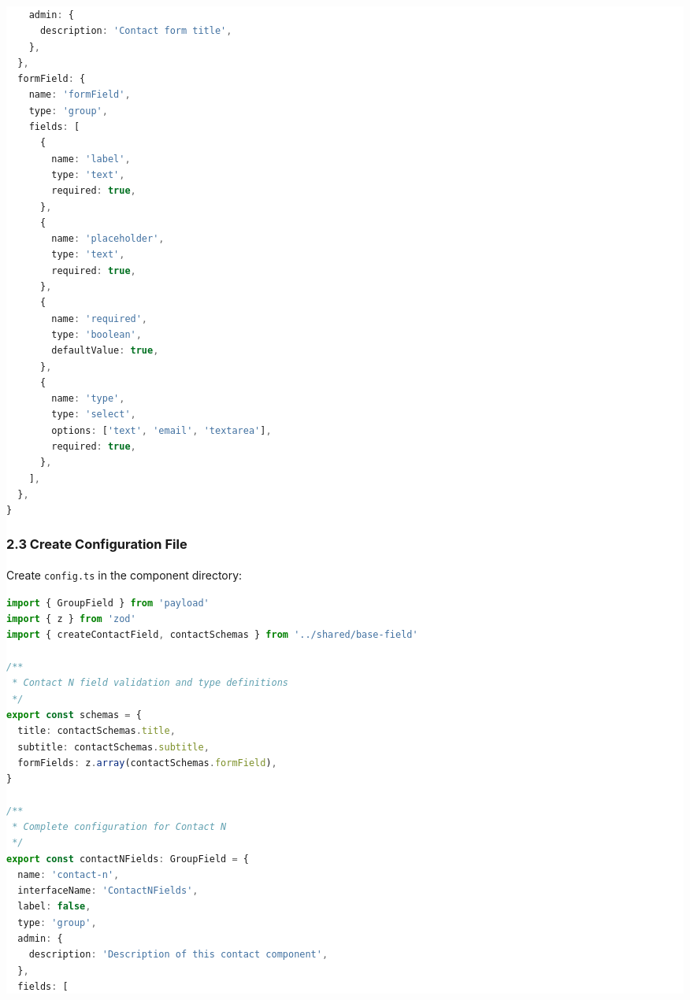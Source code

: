 ```typescript
    admin: {
      description: 'Contact form title',
    },
  },
  formField: {
    name: 'formField',
    type: 'group',
    fields: [
      {
        name: 'label',
        type: 'text',
        required: true,
      },
      {
        name: 'placeholder',
        type: 'text',
        required: true,
      },
      {
        name: 'required',
        type: 'boolean',
        defaultValue: true,
      },
      {
        name: 'type',
        type: 'select',
        options: ['text', 'email', 'textarea'],
        required: true,
      },
    ],
  },
}
```

### 2.3 Create Configuration File

Create `config.ts` in the component directory:

```typescript
import { GroupField } from 'payload'
import { z } from 'zod'
import { createContactField, contactSchemas } from '../shared/base-field'

/**
 * Contact N field validation and type definitions
 */
export const schemas = {
  title: contactSchemas.title,
  subtitle: contactSchemas.subtitle,
  formFields: z.array(contactSchemas.formField),
}

/**
 * Complete configuration for Contact N
 */
export const contactNFields: GroupField = {
  name: 'contact-n',
  interfaceName: 'ContactNFields',
  label: false,
  type: 'group',
  admin: {
    description: 'Description of this contact component',
  },
  fields: [
```